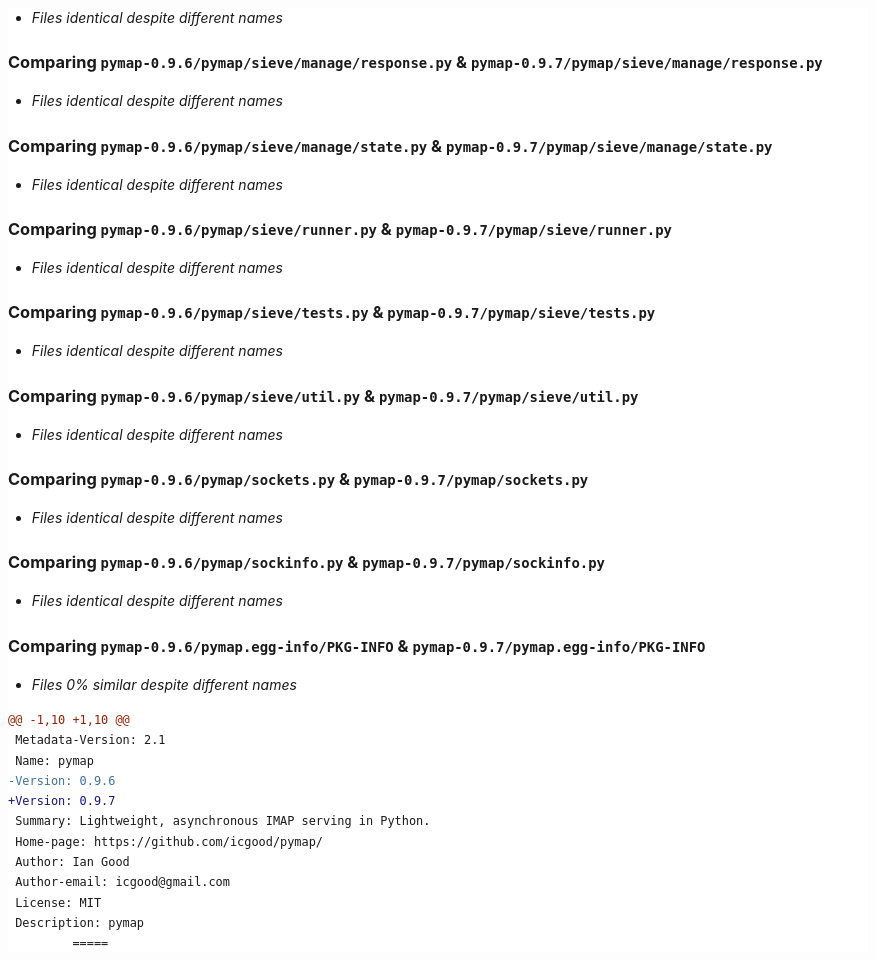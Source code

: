  * *Files identical despite different names*

### Comparing `pymap-0.9.6/pymap/sieve/manage/response.py` & `pymap-0.9.7/pymap/sieve/manage/response.py`

 * *Files identical despite different names*

### Comparing `pymap-0.9.6/pymap/sieve/manage/state.py` & `pymap-0.9.7/pymap/sieve/manage/state.py`

 * *Files identical despite different names*

### Comparing `pymap-0.9.6/pymap/sieve/runner.py` & `pymap-0.9.7/pymap/sieve/runner.py`

 * *Files identical despite different names*

### Comparing `pymap-0.9.6/pymap/sieve/tests.py` & `pymap-0.9.7/pymap/sieve/tests.py`

 * *Files identical despite different names*

### Comparing `pymap-0.9.6/pymap/sieve/util.py` & `pymap-0.9.7/pymap/sieve/util.py`

 * *Files identical despite different names*

### Comparing `pymap-0.9.6/pymap/sockets.py` & `pymap-0.9.7/pymap/sockets.py`

 * *Files identical despite different names*

### Comparing `pymap-0.9.6/pymap/sockinfo.py` & `pymap-0.9.7/pymap/sockinfo.py`

 * *Files identical despite different names*

### Comparing `pymap-0.9.6/pymap.egg-info/PKG-INFO` & `pymap-0.9.7/pymap.egg-info/PKG-INFO`

 * *Files 0% similar despite different names*

```diff
@@ -1,10 +1,10 @@
 Metadata-Version: 2.1
 Name: pymap
-Version: 0.9.6
+Version: 0.9.7
 Summary: Lightweight, asynchronous IMAP serving in Python.
 Home-page: https://github.com/icgood/pymap/
 Author: Ian Good
 Author-email: icgood@gmail.com
 License: MIT
 Description: pymap
         =====
```
